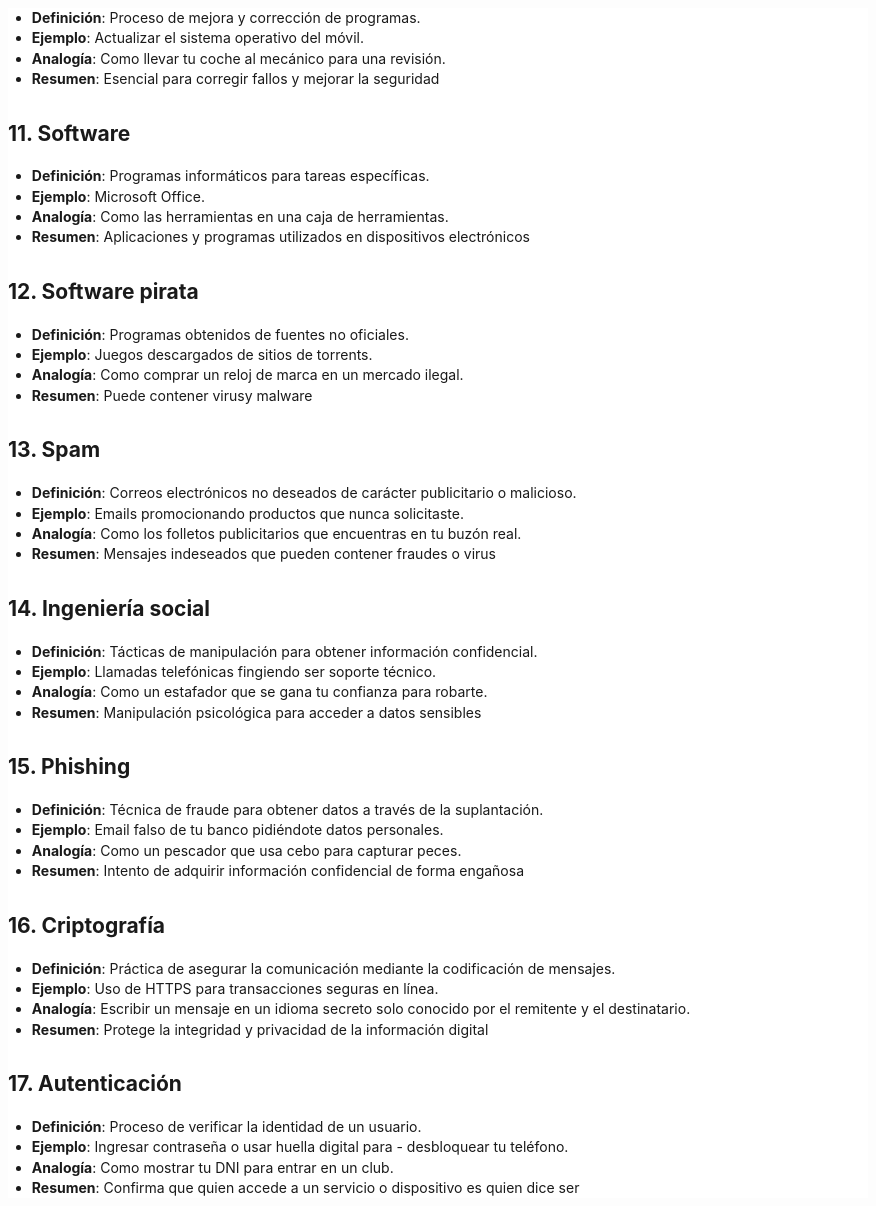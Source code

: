 - **Definición**: Proceso de mejora y corrección de programas.
- **Ejemplo**: Actualizar el sistema operativo del móvil.
- **Analogía**: Como llevar tu coche al mecánico para una revisión.
- **Resumen**: Esencial para corregir fallos y mejorar la seguridad

## 11. Software
- **Definición**: Programas informáticos para tareas específicas.
- **Ejemplo**: Microsoft Office.
- **Analogía**: Como las herramientas en una caja de herramientas.
- **Resumen**: Aplicaciones y programas utilizados en dispositivos electrónicos

## 12. Software pirata
- **Definición**: Programas obtenidos de fuentes no oficiales.
- **Ejemplo**: Juegos descargados de sitios de torrents.
- **Analogía**: Como comprar un reloj de marca en un mercado ilegal.
- **Resumen**: Puede contener virusy malware

## 13. Spam
- **Definición**: Correos electrónicos no deseados de carácter publicitario o malicioso.
- **Ejemplo**: Emails promocionando productos que nunca solicitaste.
- **Analogía**: Como los folletos publicitarios que encuentras en tu buzón real.
- **Resumen**: Mensajes indeseados que pueden contener fraudes o virus

## 14. Ingeniería social
- **Definición**: Tácticas de manipulación para obtener información confidencial.
- **Ejemplo**: Llamadas telefónicas fingiendo ser soporte técnico.
- **Analogía**: Como un estafador que se gana tu confianza para robarte.
- **Resumen**: Manipulación psicológica para acceder a datos sensibles

## 15. Phishing
- **Definición**: Técnica de fraude para obtener datos a través de la suplantación.
- **Ejemplo**: Email falso de tu banco pidiéndote datos personales.
- **Analogía**: Como un pescador que usa cebo para capturar peces.
- **Resumen**: Intento de adquirir información confidencial de forma engañosa

## 16. Criptografía
- **Definición**: Práctica de asegurar la comunicación mediante la codificación de mensajes.
- **Ejemplo**: Uso de HTTPS para transacciones seguras en línea.
- **Analogía**: Escribir un mensaje en un idioma secreto solo conocido por el remitente y el destinatario.
- **Resumen**: Protege la integridad y privacidad de la información digital

## 17. Autenticación
- **Definición**: Proceso de verificar la identidad de un usuario.
- **Ejemplo**: Ingresar contraseña o usar huella digital para - desbloquear tu teléfono.
- **Analogía**: Como mostrar tu DNI para entrar en un club.
- **Resumen**: Confirma que quien accede a un servicio o dispositivo es quien dice ser
